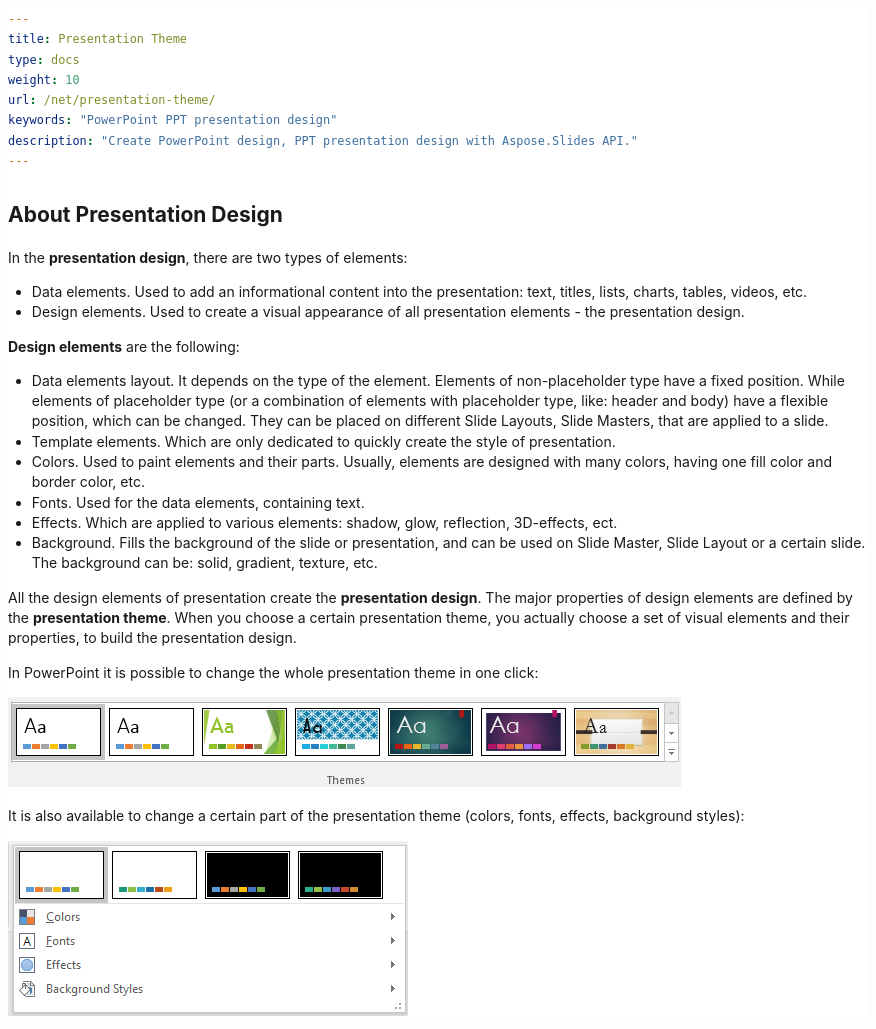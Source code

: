 ```yaml
---
title: Presentation Theme
type: docs
weight: 10
url: /net/presentation-theme/
keywords: "PowerPoint PPT presentation design"
description: "Create PowerPoint design, PPT presentation design with Aspose.Slides API."
---
```


## **About Presentation Design**

In the **presentation design**, there are two types of elements:

- Data elements. Used to add an informational content into the presentation: text, titles, lists, charts, tables, videos, etc.
- Design elements. Used to create a visual appearance of all presentation elements - the presentation design.

**Design elements** are the following:

- Data elements layout. It depends on the type of the element. Elements of non-placeholder type have a fixed position. While elements of placeholder type (or a combination of elements with placeholder type, like: header and body) have a flexible position, which can be changed. They can be placed on different Slide Layouts, Slide Masters, that are applied to a slide.
- Template elements. Which are only dedicated to quickly create the style of presentation. 
- Colors. Used to paint elements and their parts. Usually, elements are designed with many colors, having one fill color and border color, etc.
- Fonts. Used for the data elements, containing text.
- Effects. Which are applied to various elements: shadow, glow, reflection, 3D-effects, ect.
- Background. Fills the background of the slide or presentation, and can be used on Slide Master, Slide Layout or a certain slide. The background can be: solid, gradient, texture, etc.

All the design elements of presentation create the **presentation design**. The major properties of design elements are defined by the **presentation theme**. When you choose a certain presentation theme, you actually choose a set of visual elements and their properties, to build the presentation design.


In PowerPoint it is possible to change the whole presentation theme in one click:

![todo:image_alt_text](presentation-design_1.png)



It is also available to change a certain part of the presentation theme (colors, fonts, effects, background styles):

![todo:image_alt_text](presentation-design_2.png)
